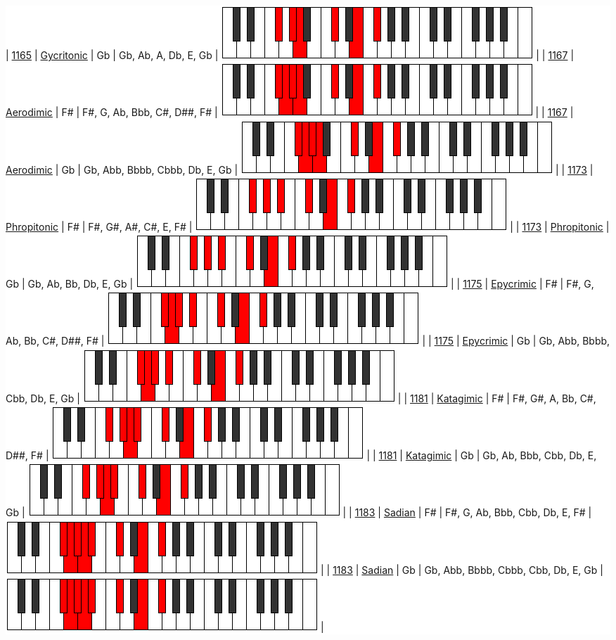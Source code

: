 | [1165](https://ianring.com/musictheory/scales/1165) | [Gycritonic](ModeGFlatGycritonic.md) | Gb | Gb, Ab, A, Db, E, Gb | ![ModeGFlatGycritonic](ModeGFlatGycritonic.png) |
| [1167](https://ianring.com/musictheory/scales/1167) | [Aerodimic](ModeFSharpAerodimic.md) | F# | F#, G, Ab, Bbb, C#, D##, F# | ![ModeFSharpAerodimic](ModeFSharpAerodimic.png) |
| [1167](https://ianring.com/musictheory/scales/1167) | [Aerodimic](ModeGFlatAerodimic.md) | Gb | Gb, Abb, Bbbb, Cbbb, Db, E, Gb | ![ModeGFlatAerodimic](ModeGFlatAerodimic.png) |
| [1173](https://ianring.com/musictheory/scales/1173) | [Phropitonic](ModeFSharpPhropitonic.md) | F# | F#, G#, A#, C#, E, F# | ![ModeFSharpPhropitonic](ModeFSharpPhropitonic.png) |
| [1173](https://ianring.com/musictheory/scales/1173) | [Phropitonic](ModeGFlatPhropitonic.md) | Gb | Gb, Ab, Bb, Db, E, Gb | ![ModeGFlatPhropitonic](ModeGFlatPhropitonic.png) |
| [1175](https://ianring.com/musictheory/scales/1175) | [Epycrimic](ModeFSharpEpycrimic.md) | F# | F#, G, Ab, Bb, C#, D##, F# | ![ModeFSharpEpycrimic](ModeFSharpEpycrimic.png) |
| [1175](https://ianring.com/musictheory/scales/1175) | [Epycrimic](ModeGFlatEpycrimic.md) | Gb | Gb, Abb, Bbbb, Cbb, Db, E, Gb | ![ModeGFlatEpycrimic](ModeGFlatEpycrimic.png) |
| [1181](https://ianring.com/musictheory/scales/1181) | [Katagimic](ModeFSharpKatagimic.md) | F# | F#, G#, A, Bb, C#, D##, F# | ![ModeFSharpKatagimic](ModeFSharpKatagimic.png) |
| [1181](https://ianring.com/musictheory/scales/1181) | [Katagimic](ModeGFlatKatagimic.md) | Gb | Gb, Ab, Bbb, Cbb, Db, E, Gb | ![ModeGFlatKatagimic](ModeGFlatKatagimic.png) |
| [1183](https://ianring.com/musictheory/scales/1183) | [Sadian](ModeFSharpSadian.md) | F# | F#, G, Ab, Bbb, Cbb, Db, E, F# | ![ModeFSharpSadian](ModeFSharpSadian.png) |
| [1183](https://ianring.com/musictheory/scales/1183) | [Sadian](ModeGFlatSadian.md) | Gb | Gb, Abb, Bbbb, Cbbb, Cbb, Db, E, Gb | ![ModeGFlatSadian](ModeGFlatSadian.png) |